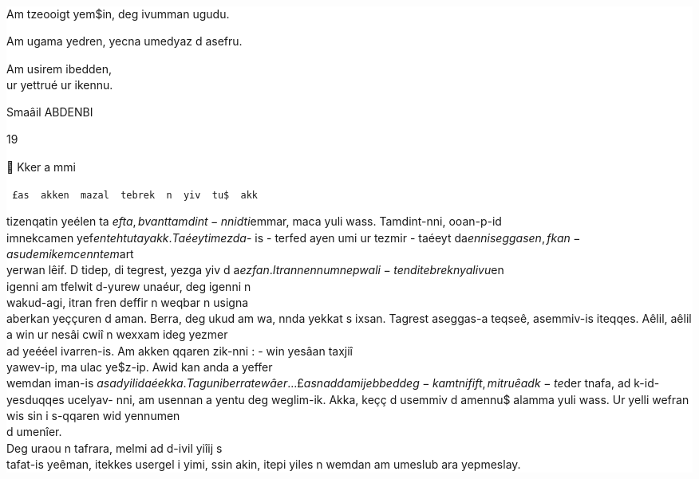  
Am  tzeooigt  yem$in, 
deg  ivumman  ugudu. 
 
Am  ugama  yedren, 
yecna  umedyaz  d  asefru. 
 
Am  usirem  ibedden,                                                                                                      
ur  yettrué  ur  ikennu.                

 

 

Smaâil  ABDENBI  

                                       

 
 
 
 
 
 
 

 

19 

 
Kker  a  mmi 
 
 

     £as  akken  mazal  tebrek  n  yiv  tu$  akk  
tizenqatin  yeélen  ta $ef  ta,  
bvant  tamdint-nni  d  ti$emmar, maca  yuli  wass. 
Tamdint-nni, ooan-p-id  
imnekcamen  yef$en  tehtuta  yakk. Taéeyt  imezda$-
is  - terfed  ayen  umi  ur  tezmir -  taéeyt  da$en  n  
iseggasen, fkan-as  udem  ikemcen  n  tem$art  
yerwan  lêif. 
     D  tidep, di  tegrest, yezga  yiv  d  a$ezfan. Itran  
nennum  nepwali-ten  di  tebrek  n  yal  iv  u$en  
igenni  am  tfelwit  d-yurew  unaéur, deg  igenni  n  
wakud-agi, itran  fren  deffir  n  weqbar  n  usigna  
aberkan  yeççuren  d  aman. 
     Berra, deg  ukud  am  wa, nnda  yekkat  s  ixsan. 
Tagrest  aseggas-a  teqseê, asemmiv-is  iteqqes. Aêlil, 
aêlil  a  win  ur  nesâi  cwiî  n  wexxam  ideg  yezmer  
ad  yeééel  ivarren-is. Am  akken  qqaren  zik-nni : - 
win  yesâan  taxjiî   
yawev-ip, ma  ulac  ye$z-ip. Awid  kan  anda  a  yeffer  
wemdan  iman-is $as  ad  yili  d  aéekka. Taguni  berra  
tewâer... £as  naddam  ijebbed  deg-k  am  tnifift, mi  
truê  ad  k-te$der  tnafa, ad  k-id-yesduqqes  ucelyav-
nni, am  usennan  a  yentu  deg  weglim-ik. Akka, 
keçç  d  usemmiv  d  amennu$  alamma  yuli  wass. 
Ur  yelli  wefran  wis  sin i  s-qqaren  wid  yennumen  
d  umenîer.   
     Deg  uraou  n  tafrara, melmi  ad  d-ivil  yiîij  s  
tafat-is  yeêman, itekkes  usergel  i  yimi, ssin  akin, 
itepi  yiles  n  wemdan  am  umeslub  ara  yepmeslay. 
